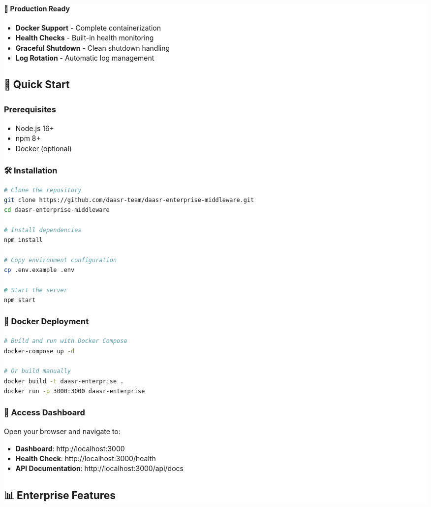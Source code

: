 #### 🐳 **Production Ready**
- **Docker Support** - Complete containerization
- **Health Checks** - Built-in health monitoring
- **Graceful Shutdown** - Clean shutdown handling
- **Log Rotation** - Automatic log management

## 🎯 Quick Start

### Prerequisites

- Node.js 16+ 
- npm 8+
- Docker (optional)

### 🛠️ Installation

```bash
# Clone the repository
git clone https://github.com/daasr-team/daasr-enterprise-middleware.git
cd daasr-enterprise-middleware

# Install dependencies
npm install

# Copy environment configuration
cp .env.example .env

# Start the server
npm start
```

### 🚀 Docker Deployment

```bash
# Build and run with Docker Compose
docker-compose up -d

# Or build manually
docker build -t daasr-enterprise .
docker run -p 3000:3000 daasr-enterprise
```

### 📱 Access Dashboard

Open your browser and navigate to:
- **Dashboard**: http://localhost:3000
- **Health Check**: http://localhost:3000/health
- **API Documentation**: http://localhost:3000/api/docs

## 📊 Enterprise Features
